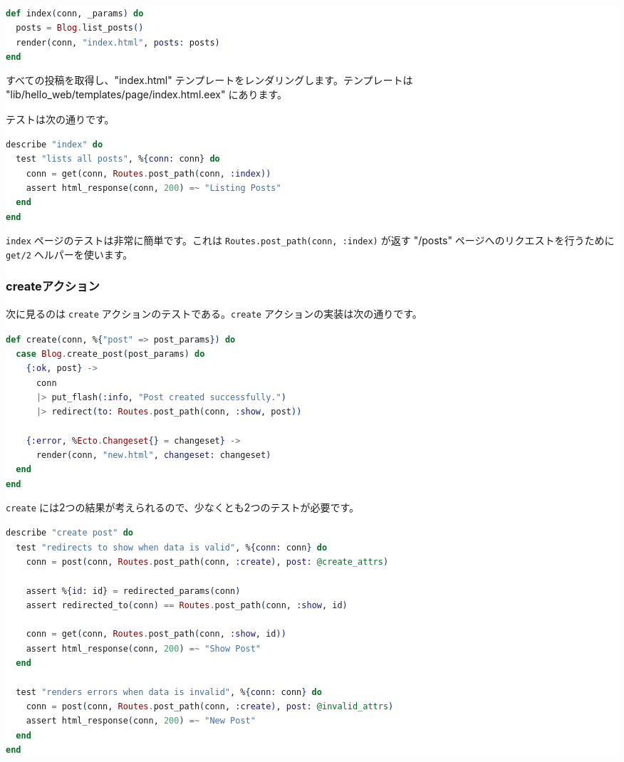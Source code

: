 ```elixir
def index(conn, _params) do
  posts = Blog.list_posts()
  render(conn, "index.html", posts: posts)
end
```

すべての投稿を取得し、"index.html" テンプレートをレンダリングします。テンプレートは "lib/hello_web/templates/page/index.html.eex" にあります。

テストは次の通りです。

```elixir
describe "index" do
  test "lists all posts", %{conn: conn} do
    conn = get(conn, Routes.post_path(conn, :index))
    assert html_response(conn, 200) =~ "Listing Posts"
  end
end
```

`index` ページのテストは非常に簡単です。これは `Routes.post_path(conn, :index)` が返す "/posts" ページへのリクエストを行うために `get/2` ヘルパーを使います。

### createアクション

次に見るのは `create` アクションのテストである。`create` アクションの実装は次の通りです。

```elixir
def create(conn, %{"post" => post_params}) do
  case Blog.create_post(post_params) do
    {:ok, post} ->
      conn
      |> put_flash(:info, "Post created successfully.")
      |> redirect(to: Routes.post_path(conn, :show, post))

    {:error, %Ecto.Changeset{} = changeset} ->
      render(conn, "new.html", changeset: changeset)
  end
end
```

`create` には2つの結果が考えられるので、少なくとも2つのテストが必要です。

```elixir
describe "create post" do
  test "redirects to show when data is valid", %{conn: conn} do
    conn = post(conn, Routes.post_path(conn, :create), post: @create_attrs)

    assert %{id: id} = redirected_params(conn)
    assert redirected_to(conn) == Routes.post_path(conn, :show, id)

    conn = get(conn, Routes.post_path(conn, :show, id))
    assert html_response(conn, 200) =~ "Show Post"
  end

  test "renders errors when data is invalid", %{conn: conn} do
    conn = post(conn, Routes.post_path(conn, :create), post: @invalid_attrs)
    assert html_response(conn, 200) =~ "New Post"
  end
end
```
